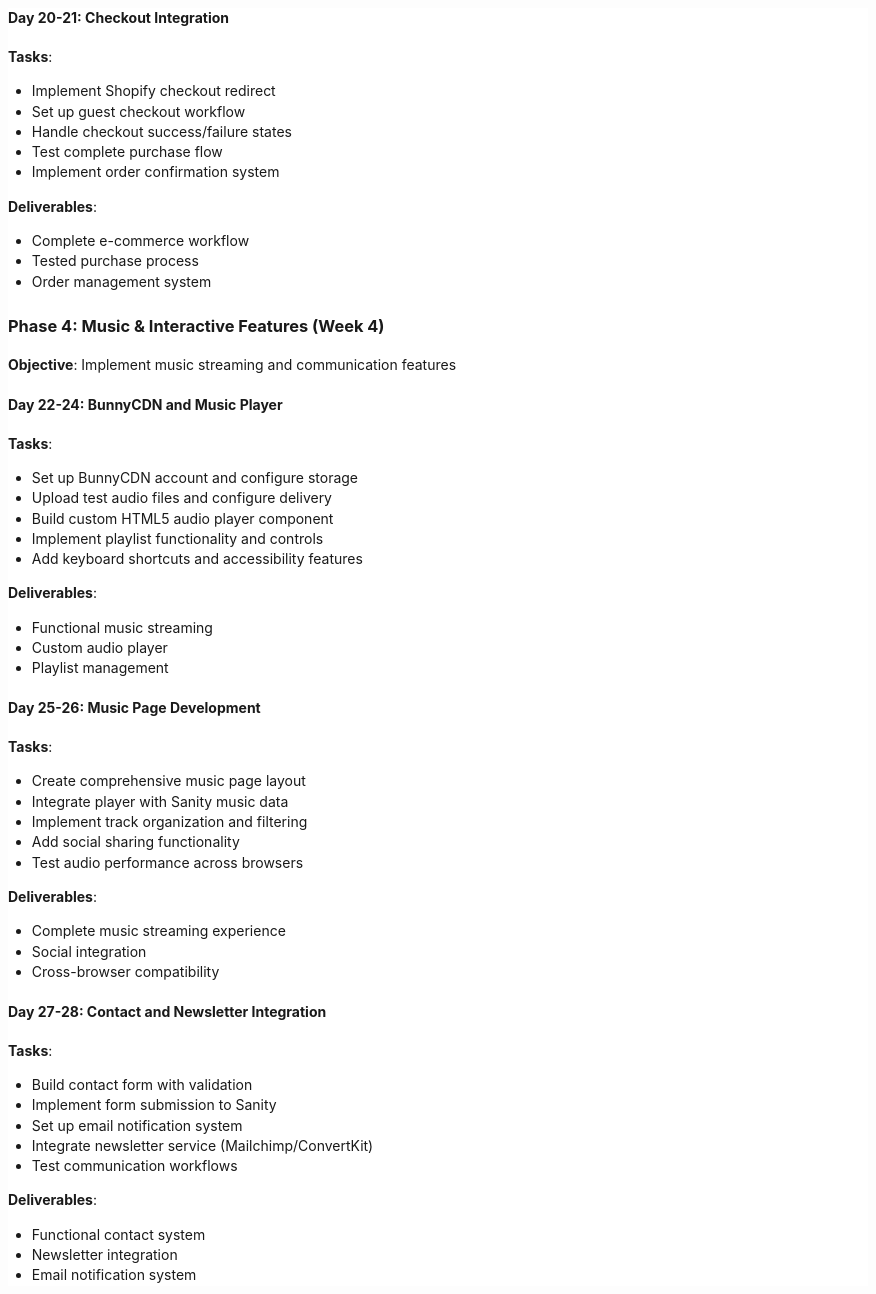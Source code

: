 #### Day 20-21: Checkout Integration
**Tasks**:
- Implement Shopify checkout redirect
- Set up guest checkout workflow
- Handle checkout success/failure states
- Test complete purchase flow
- Implement order confirmation system

**Deliverables**:
- Complete e-commerce workflow
- Tested purchase process
- Order management system

### Phase 4: Music & Interactive Features (Week 4)
**Objective**: Implement music streaming and communication features

#### Day 22-24: BunnyCDN and Music Player
**Tasks**:
- Set up BunnyCDN account and configure storage
- Upload test audio files and configure delivery
- Build custom HTML5 audio player component
- Implement playlist functionality and controls
- Add keyboard shortcuts and accessibility features

**Deliverables**:
- Functional music streaming
- Custom audio player
- Playlist management

#### Day 25-26: Music Page Development
**Tasks**:
- Create comprehensive music page layout
- Integrate player with Sanity music data
- Implement track organization and filtering
- Add social sharing functionality
- Test audio performance across browsers

**Deliverables**:
- Complete music streaming experience
- Social integration
- Cross-browser compatibility

#### Day 27-28: Contact and Newsletter Integration
**Tasks**:
- Build contact form with validation
- Implement form submission to Sanity
- Set up email notification system
- Integrate newsletter service (Mailchimp/ConvertKit)
- Test communication workflows

**Deliverables**:
- Functional contact system
- Newsletter integration
- Email notification system
